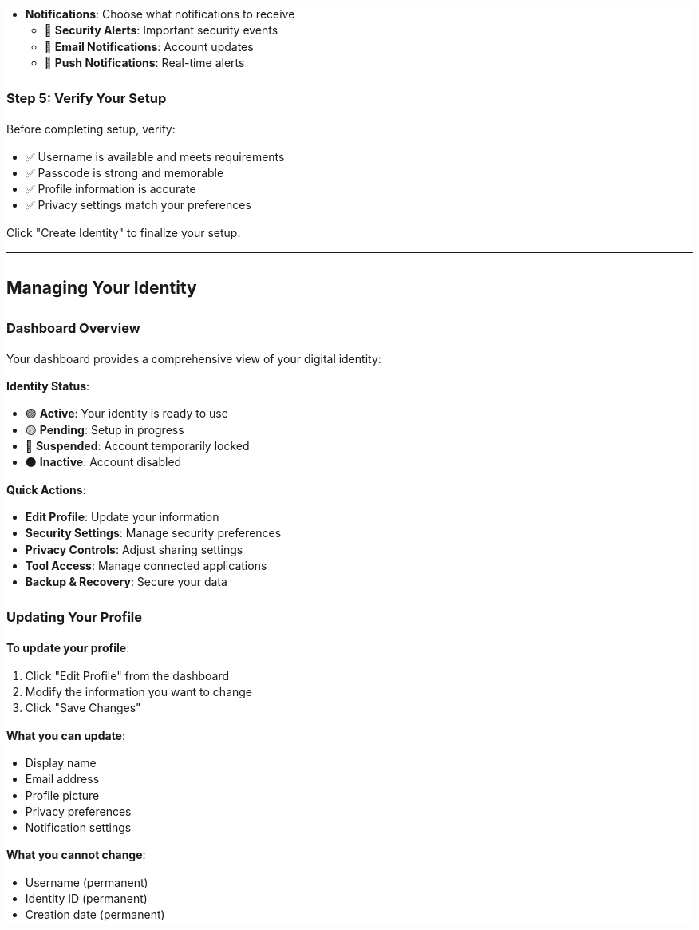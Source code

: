 - **Notifications**: Choose what notifications to receive
  - 🔔 **Security Alerts**: Important security events
  - 📧 **Email Notifications**: Account updates
  - 📱 **Push Notifications**: Real-time alerts

### Step 5: Verify Your Setup

Before completing setup, verify:
- ✅ Username is available and meets requirements
- ✅ Passcode is strong and memorable
- ✅ Profile information is accurate
- ✅ Privacy settings match your preferences

Click "Create Identity" to finalize your setup.

---

## Managing Your Identity

### Dashboard Overview

Your dashboard provides a comprehensive view of your digital identity:

**Identity Status**:
- 🟢 **Active**: Your identity is ready to use
- 🟡 **Pending**: Setup in progress
- 🔴 **Suspended**: Account temporarily locked
- ⚫ **Inactive**: Account disabled

**Quick Actions**:
- **Edit Profile**: Update your information
- **Security Settings**: Manage security preferences
- **Privacy Controls**: Adjust sharing settings
- **Tool Access**: Manage connected applications
- **Backup & Recovery**: Secure your data

### Updating Your Profile

**To update your profile**:
1. Click "Edit Profile" from the dashboard
2. Modify the information you want to change
3. Click "Save Changes"

**What you can update**:
- Display name
- Email address
- Profile picture
- Privacy preferences
- Notification settings

**What you cannot change**:
- Username (permanent)
- Identity ID (permanent)
- Creation date (permanent)
